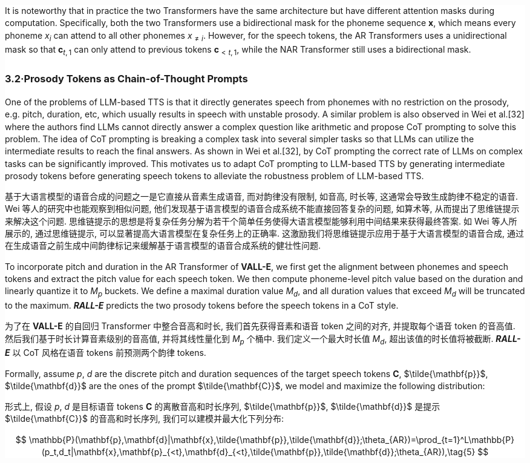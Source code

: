 It is noteworthy that in practice the two Transformers have the same architecture but have different attention masks during computation. Specifically, both the two Transformers use a bidirectional mask for the phoneme sequence $\mathbf{x}$, which means every phoneme $x_i$ can attend to all other phonemes $x_{\neq i}$.
However, for the speech tokens, the AR Transformers uses a unidirectional mask so that $\mathbf{c}_{t,1}$ can only attend to previous tokens $\mathbf{c}_{<t,1}$, while the NAR Transformer still uses a bidirectional mask.

### 3.2·Prosody Tokens as Chain-of-Thought Prompts

One of the problems of LLM-based TTS is that it directly generates speech from phonemes with no restriction on the prosody, e.g. pitch, duration, etc, which usually results in speech with unstable prosody.
A similar problem is also observed in Wei et al.[32] where the authors find LLMs cannot directly answer a complex question like arithmetic and propose CoT prompting to solve this problem.
The idea of CoT prompting is breaking a complex task into several simpler tasks so that LLMs can utilize the intermediate results to reach the final answers.
As shown in Wei et al.[32], by CoT prompting the correct rate of LLMs on complex tasks can be significantly improved.
This motivates us to adapt CoT prompting to LLM-based TTS by generating intermediate prosody tokens before generating speech tokens to alleviate the robustness problem of LLM-based TTS.

基于大语言模型的语音合成的问题之一是它直接从音素生成语音, 而对韵律没有限制, 如音高, 时长等, 这通常会导致生成韵律不稳定的语音.
Wei 等人的研究中也能观察到相似问题, 他们发现基于语言模型的语音合成系统不能直接回答复杂的问题, 如算术等, 从而提出了思维链提示来解决这个问题.
思维链提示的思想是将复杂任务分解为若干个简单任务使得大语言模型能够利用中间结果来获得最终答案.
如 Wei 等人所展示的, 通过思维链提示, 可以显著提高大语言模型在复杂任务上的正确率.
这激励我们将思维链提示应用于基于大语言模型的语音合成, 通过在生成语音之前生成中间韵律标记来缓解基于语言模型的语音合成系统的健壮性问题.

To incorporate pitch and duration in the AR Transformer of **VALL-E**, we first get the alignment between phonemes and speech tokens and extract the pitch value for each speech token.
We then compute phoneme-level pitch value based on the duration and linearly quantize it to $M_p$ buckets.
We define a maximal duration value $M_d$, and all duration values that exceed $M_d$ will be truncated to the maximum.
***RALL-E*** predicts the two prosody tokens before the speech tokens in a CoT style.

为了在 **VALL-E** 的自回归 Transformer 中整合音高和时长, 我们首先获得音素和语音 token 之间的对齐, 并提取每个语音 token 的音高值.
然后我们基于时长计算音素级别的音高值, 并将其线性量化到 $M_p$ 个桶中.
我们定义一个最大时长值 $M_d$, 超出该值的时长值将被截断.
***RALL-E*** 以 CoT 风格在语音 tokens 前预测两个韵律 tokens.

Formally, assume $p$, $d$ are the discrete pitch and duration sequences of the target speech tokens $\mathbf{C}$, $\tilde{\mathbf{p}}$, $\tilde{\mathbf{d}}$ are the ones of the prompt $\tilde{\mathbf{C}}$, we model and maximize the following distribution:

形式上, 假设 $p$, $d$ 是目标语音 tokens $\mathbf{C}$ 的离散音高和时长序列, $\tilde{\mathbf{p}}$, $\tilde{\mathbf{d}}$ 是提示 $\tilde{\mathbf{C}}$ 的音高和时长序列, 我们可以建模并最大化下列分布:

$$
  \mathbb{P}(\mathbf{p},\mathbf{d}|\mathbf{x},\tilde{\mathbf{p}},\tilde{\mathbf{d}};\theta_{AR})=\prod_{t=1}^L\mathbb{P}(p_t,d_t|\mathbf{x},\mathbf{p}_{<t},\mathbf{d}_{<t},\tilde{\mathbf{p}},\tilde{\mathbf{d}};\theta_{AR}),\tag{5}
$$
